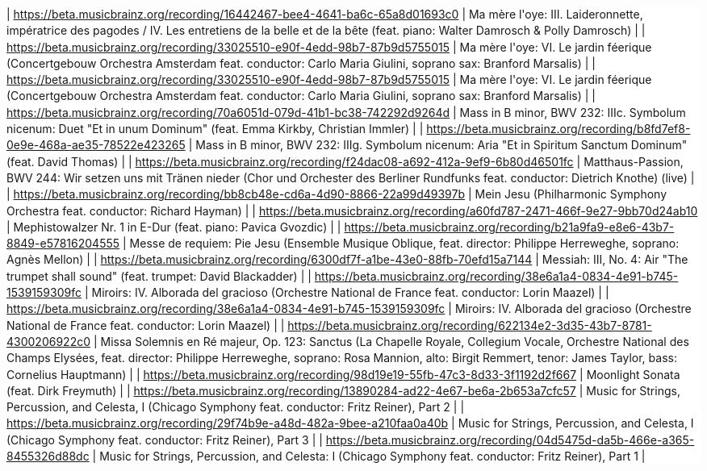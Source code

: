 | <https://beta.musicbrainz.org/recording/16442467-bee4-4641-ba6c-65a8d01693c0> | Ma mère l'oye: III. Laideronnette, impératrice des pagodes / IV. Les entretiens de la belle et de la bête (feat. piano: Walter Damrosch & Polly Damrosch)                                                                                                     |
| <https://beta.musicbrainz.org/recording/33025510-e90f-4edd-98b7-87b9d5755015> | Ma mère l'oye: VI. Le jardin féerique (Concertgebouw Orchestra Amsterdam feat. conductor: Carlo Maria Giulini, soprano sax: Branford Marsalis)                                                                                                                |
| <https://beta.musicbrainz.org/recording/33025510-e90f-4edd-98b7-87b9d5755015> | Ma mère l'oye: VI. Le jardin féerique (Concertgebouw Orchestra Amsterdam feat. conductor: Carlo Maria Giulini, soprano sax: Branford Marsalis)                                                                                                                |
| <https://beta.musicbrainz.org/recording/70a6051d-079d-41b1-bc38-742292d9264d> | Mass in B minor, BWV 232: IIIc. Symbolum nicenum: Duet "Et in unum Dominum" (feat. Emma Kirkby, Christian Immler)                                                                                                                                             |
| <https://beta.musicbrainz.org/recording/b8fd7ef8-0e9e-468a-ae35-78522e423265> | Mass in B minor, BWV 232: IIIg. Symbolum nicenum: Aria "Et in Spiritum Sanctum Dominum" (feat. David Thomas)                                                                                                                                                  |
| <https://beta.musicbrainz.org/recording/f24dac08-a692-412a-9ef9-6b80d46501fc> | Matthaus-Passion, BWV 244: Wir setzen uns mit Tränen nieder (Chor und Orchester des Berliner Rundfunks feat. conductor: Dietrich Knothe) (live)                                                                                                               |
| <https://beta.musicbrainz.org/recording/bb8cb48e-cd6a-4d90-8866-22a99d49397b> | Mein Jesu (Philharmonic Symphony Orchestra feat. conductor: Richard Hayman)                                                                                                                                                                                   |
| <https://beta.musicbrainz.org/recording/a60fd787-2471-466f-9e27-9bb70d24ab10> | Mephistowalzer Nr. 1 in E-Dur (feat. piano: Pavica Gvozdic)                                                                                                                                                                                                   |
| <https://beta.musicbrainz.org/recording/b21a9fa9-e8e6-43b7-8849-e57816204555> | Messe de requiem: Pie Jesu (Ensemble Musique Oblique, feat. director: Philippe Herreweghe, soprano: Agnès Mellon)                                                                                                                                             |
| <https://beta.musicbrainz.org/recording/6300df7f-a1be-43e0-88fb-70efd15a7144> | Messiah: III, No. 4: Air "The trumpet shall sound" (feat. trumpet: David Blackadder)                                                                                                                                                                          |
| <https://beta.musicbrainz.org/recording/38e6a1a4-0834-4e91-b745-1539159309fc> | Miroirs: IV. Alborada del gracioso (Orchestre National de France feat. conductor: Lorin Maazel)                                                                                                                                                               |
| <https://beta.musicbrainz.org/recording/38e6a1a4-0834-4e91-b745-1539159309fc> | Miroirs: IV. Alborada del gracioso (Orchestre National de France feat. conductor: Lorin Maazel)                                                                                                                                                               |
| <https://beta.musicbrainz.org/recording/622134e2-3d35-43b7-8781-4300206922c0> | Missa Solemnis en Ré majeur, Op. 123: Sanctus (La Chapelle Royale, Collegium Vocale, Orchestre National des Champs Elysées, feat. director: Philippe Herreweghe, soprano: Rosa Mannion, alto: Birgit Remmert, tenor: James Taylor, bass: Cornelius Hauptmann) |
| <https://beta.musicbrainz.org/recording/98d19e19-55fb-47c3-8d33-3f1192d2f667> | Moonlight Sonata (feat. Dirk Freymuth)                                                                                                                                                                                                                        |
| <https://beta.musicbrainz.org/recording/13890284-ad22-4e67-be6a-2b653a7cfc57> | Music for Strings, Percussion, and Celesta, I (Chicago Symphony feat. conductor: Fritz Reiner), Part 2                                                                                                                                                        |
| <https://beta.musicbrainz.org/recording/29f74b9e-a48d-482a-9bee-a210faa0a40b> | Music for Strings, Percussion, and Celesta, I (Chicago Symphony feat. conductor: Fritz Reiner), Part 3                                                                                                                                                        |
| <https://beta.musicbrainz.org/recording/04d5475d-da5b-466e-a365-8455326d88dc> | Music for Strings, Percussion, and Celesta: I (Chicago Symphony feat. conductor: Fritz Reiner), Part 1                                                                                                                                                        |